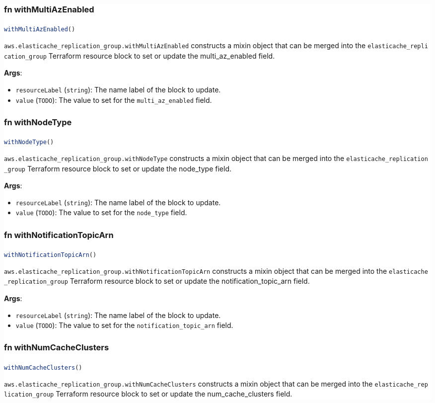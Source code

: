 
### fn withMultiAzEnabled

```ts
withMultiAzEnabled()
```

`aws.elasticache_replication_group.withMultiAzEnabled` constructs a mixin object that can be merged into the `elasticache_replication_group`
Terraform resource block to set or update the multi_az_enabled field.



**Args**:
  - `resourceLabel` (`string`): The name label of the block to update.
  - `value` (`TODO`): The value to set for the `multi_az_enabled` field.


### fn withNodeType

```ts
withNodeType()
```

`aws.elasticache_replication_group.withNodeType` constructs a mixin object that can be merged into the `elasticache_replication_group`
Terraform resource block to set or update the node_type field.



**Args**:
  - `resourceLabel` (`string`): The name label of the block to update.
  - `value` (`TODO`): The value to set for the `node_type` field.


### fn withNotificationTopicArn

```ts
withNotificationTopicArn()
```

`aws.elasticache_replication_group.withNotificationTopicArn` constructs a mixin object that can be merged into the `elasticache_replication_group`
Terraform resource block to set or update the notification_topic_arn field.



**Args**:
  - `resourceLabel` (`string`): The name label of the block to update.
  - `value` (`TODO`): The value to set for the `notification_topic_arn` field.


### fn withNumCacheClusters

```ts
withNumCacheClusters()
```

`aws.elasticache_replication_group.withNumCacheClusters` constructs a mixin object that can be merged into the `elasticache_replication_group`
Terraform resource block to set or update the num_cache_clusters field.

